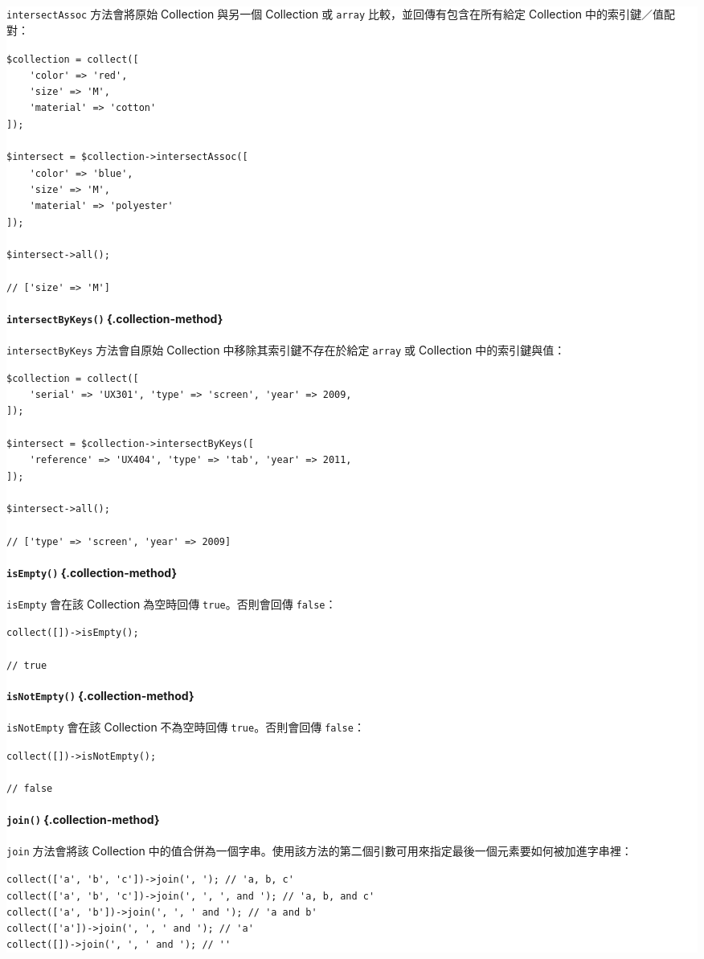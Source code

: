 `intersectAssoc` 方法會將原始 Collection 與另一個 Collection 或 `array` 比較，並回傳有包含在所有給定 Collection 中的索引鍵／值配對：

    $collection = collect([
        'color' => 'red',
        'size' => 'M',
        'material' => 'cotton'
    ]);
    
    $intersect = $collection->intersectAssoc([
        'color' => 'blue',
        'size' => 'M',
        'material' => 'polyester'
    ]);
    
    $intersect->all();
    
    // ['size' => 'M']
<a name="method-intersectbykeys"></a>

#### `intersectByKeys()` {.collection-method}

`intersectByKeys` 方法會自原始 Collection 中移除其索引鍵不存在於給定 `array` 或 Collection 中的索引鍵與值：

    $collection = collect([
        'serial' => 'UX301', 'type' => 'screen', 'year' => 2009,
    ]);
    
    $intersect = $collection->intersectByKeys([
        'reference' => 'UX404', 'type' => 'tab', 'year' => 2011,
    ]);
    
    $intersect->all();
    
    // ['type' => 'screen', 'year' => 2009]
<a name="method-isempty"></a>

#### `isEmpty()` {.collection-method}

`isEmpty` 會在該 Collection 為空時回傳 `true`。否則會回傳 `false`：

    collect([])->isEmpty();
    
    // true
<a name="method-isnotempty"></a>

#### `isNotEmpty()` {.collection-method}

`isNotEmpty` 會在該 Collection 不為空時回傳 `true`。否則會回傳 `false`：

    collect([])->isNotEmpty();
    
    // false
<a name="method-join"></a>

#### `join()` {.collection-method}

`join` 方法會將該 Collection 中的值合併為一個字串。使用該方法的第二個引數可用來指定最後一個元素要如何被加進字串裡：

    collect(['a', 'b', 'c'])->join(', '); // 'a, b, c'
    collect(['a', 'b', 'c'])->join(', ', ', and '); // 'a, b, and c'
    collect(['a', 'b'])->join(', ', ' and '); // 'a and b'
    collect(['a'])->join(', ', ' and '); // 'a'
    collect([])->join(', ', ' and '); // ''
<a name="method-keyby"></a>
